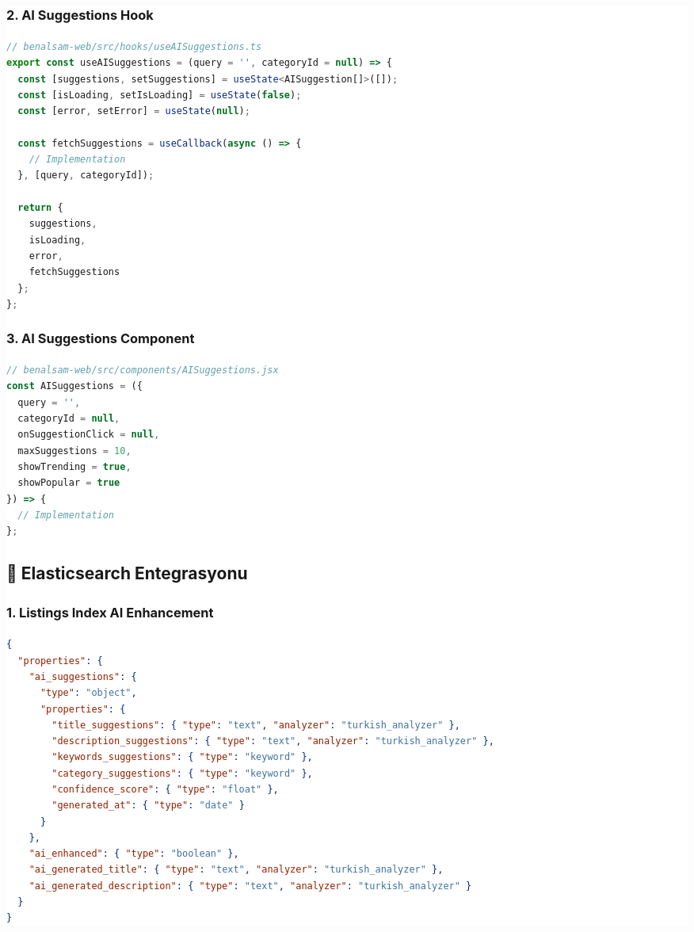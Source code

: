 ### 2. AI Suggestions Hook

```typescript
// benalsam-web/src/hooks/useAISuggestions.ts
export const useAISuggestions = (query = '', categoryId = null) => {
  const [suggestions, setSuggestions] = useState<AISuggestion[]>([]);
  const [isLoading, setIsLoading] = useState(false);
  const [error, setError] = useState(null);

  const fetchSuggestions = useCallback(async () => {
    // Implementation
  }, [query, categoryId]);

  return {
    suggestions,
    isLoading,
    error,
    fetchSuggestions
  };
};
```

### 3. AI Suggestions Component

```typescript
// benalsam-web/src/components/AISuggestions.jsx
const AISuggestions = ({ 
  query = '', 
  categoryId = null, 
  onSuggestionClick = null,
  maxSuggestions = 10,
  showTrending = true,
  showPopular = true
}) => {
  // Implementation
};
```

## 🔧 Elasticsearch Entegrasyonu

### 1. Listings Index AI Enhancement

```json
{
  "properties": {
    "ai_suggestions": {
      "type": "object",
      "properties": {
        "title_suggestions": { "type": "text", "analyzer": "turkish_analyzer" },
        "description_suggestions": { "type": "text", "analyzer": "turkish_analyzer" },
        "keywords_suggestions": { "type": "keyword" },
        "category_suggestions": { "type": "keyword" },
        "confidence_score": { "type": "float" },
        "generated_at": { "type": "date" }
      }
    },
    "ai_enhanced": { "type": "boolean" },
    "ai_generated_title": { "type": "text", "analyzer": "turkish_analyzer" },
    "ai_generated_description": { "type": "text", "analyzer": "turkish_analyzer" }
  }
}
```
